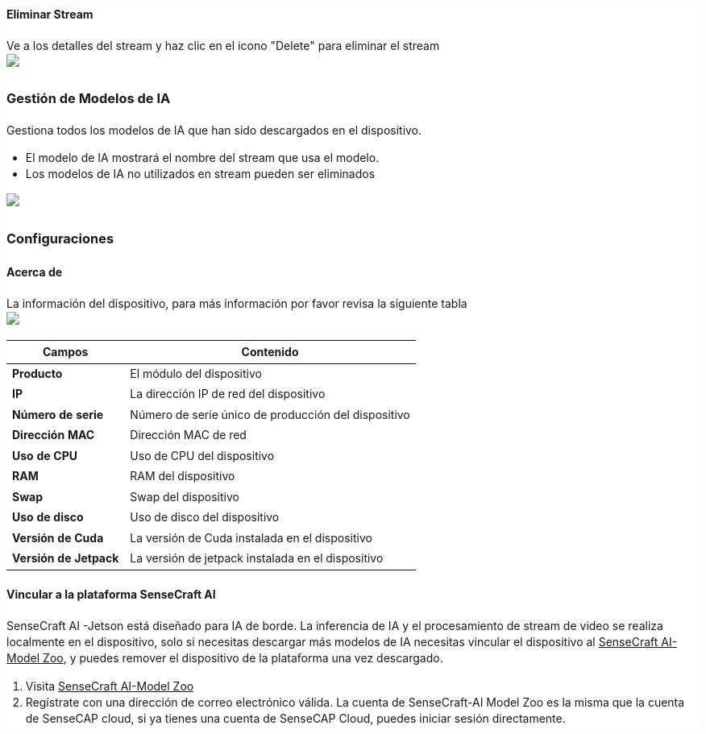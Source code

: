 #### **Eliminar Stream**

Ve a los detalles del stream y haz clic en el icono "Delete" para eliminar el stream<br />
![](https://files.seeedstudio.com/wiki/SenseCraft_AI/img/46.png)

### **Gestión de Modelos de IA**

Gestiona todos los modelos de IA que han sido descargados en el dispositivo.

- El modelo de IA mostrará el nombre del stream que usa el modelo.<br />
- Los modelos de IA no utilizados en stream pueden ser eliminados<br />

![](https://files.seeedstudio.com/wiki/SenseCraft_AI/img/47.png)

### **Configuraciones**

#### **Acerca de**

La información del dispositivo, para más información por favor revisa la siguiente tabla <br />
![](https://files.seeedstudio.com/wiki/SenseCraft_AI/img/48.png)

| **Campos** | **Contenido** |
| --- | --- |
| **Producto** | El módulo del dispositivo |
| **IP** | La dirección IP de red del dispositivo |
| **Número de serie** | Número de serie único de producción del dispositivo |
| **Dirección MAC** | Dirección MAC de red |
| **Uso de CPU** | Uso de CPU del dispositivo |
| **RAM** | RAM del dispositivo |
| **Swap** | Swap del dispositivo |
| **Uso de disco** | Uso de disco del dispositivo |
| **Versión de Cuda** | La versión de Cuda instalada en el dispositivo |
| **Versión de Jetpack** | La versión de jetpack instalada en el dispositivo |

#### **Vincular a la plataforma SenseCraft AI**

SenseCraft AI -Jetson está diseñado para IA de borde. La inferencia de IA y el procesamiento de stream de video se realiza localmente en el dispositivo, solo si necesitas descargar más modelos de IA necesitas vincular el dispositivo al [SenseCraft AI-Model Zoo](https://sensecraft.seeed.cc/ai/#/home), y puedes remover el dispositivo de la plataforma una vez descargado.

1. Visita [SenseCraft AI-Model Zoo](https://sensecraft.seeed.cc/ai/#/home)<br />
2. Regístrate con una dirección de correo electrónico válida. La cuenta de SenseCraft-AI Model Zoo es la misma que la cuenta de SenseCAP cloud, si ya tienes una cuenta de SenseCAP Cloud, puedes iniciar sesión directamente.
